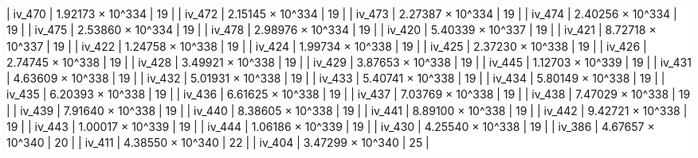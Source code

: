 | iv_470 | 1.92173 × 10^334 | 19 |
| iv_472 | 2.15145 × 10^334 | 19 |
| iv_473 | 2.27387 × 10^334 | 19 |
| iv_474 | 2.40256 × 10^334 | 19 |
| iv_475 | 2.53860 × 10^334 | 19 |
| iv_478 | 2.98976 × 10^334 | 19 |
| iv_420 | 5.40339 × 10^337 | 19 |
| iv_421 | 8.72718 × 10^337 | 19 |
| iv_422 | 1.24758 × 10^338 | 19 |
| iv_424 | 1.99734 × 10^338 | 19 |
| iv_425 | 2.37230 × 10^338 | 19 |
| iv_426 | 2.74745 × 10^338 | 19 |
| iv_428 | 3.49921 × 10^338 | 19 |
| iv_429 | 3.87653 × 10^338 | 19 |
| iv_445 | 1.12703 × 10^339 | 19 |
| iv_431 | 4.63609 × 10^338 | 19 |
| iv_432 | 5.01931 × 10^338 | 19 |
| iv_433 | 5.40741 × 10^338 | 19 |
| iv_434 | 5.80149 × 10^338 | 19 |
| iv_435 | 6.20393 × 10^338 | 19 |
| iv_436 | 6.61625 × 10^338 | 19 |
| iv_437 | 7.03769 × 10^338 | 19 |
| iv_438 | 7.47029 × 10^338 | 19 |
| iv_439 | 7.91640 × 10^338 | 19 |
| iv_440 | 8.38605 × 10^338 | 19 |
| iv_441 | 8.89100 × 10^338 | 19 |
| iv_442 | 9.42721 × 10^338 | 19 |
| iv_443 | 1.00017 × 10^339 | 19 |
| iv_444 | 1.06186 × 10^339 | 19 |
| iv_430 | 4.25540 × 10^338 | 19 |
| iv_386 | 4.67657 × 10^340 | 20 |
| iv_411 | 4.38550 × 10^340 | 22 |
| iv_404 | 3.47299 × 10^340 | 25 |
